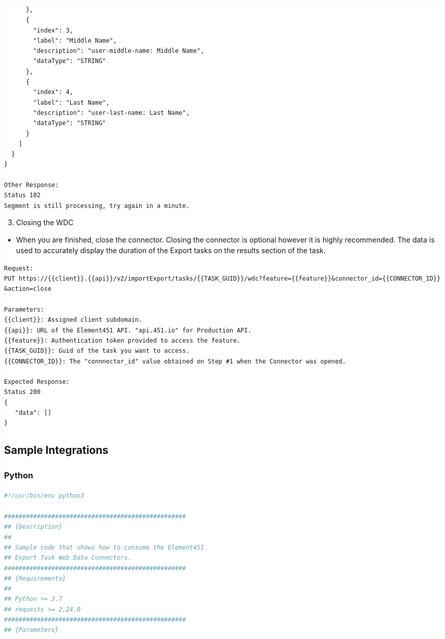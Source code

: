 ```
      },
      {
        "index": 3,
        "label": "Middle Name",
        "description": "user-middle-name: Middle Name",
        "dataType": "STRING"
      },
      {
        "index": 4,
        "label": "Last Name",
        "description": "user-last-name: Last Name",
        "dataType": "STRING"
      }
    ]
  }
}

Other Response:
Status 102
Segment is still processing, try again in a minute.
```

3. Closing the WDC
* When you are finished, close the connector. Closing the connector is optional however it is highly recommended. The data is used to accurately display the duration of the Export tasks on the results section of the task.

```
Request:
PUT https://{{client}}.{{api}}/v2/importExport/tasks/{{TASK_GUID}}/wdc?feature={{feature}}&connector_id={{CONNECTOR_ID}}&action=close

Parameters:
{{client}}: Assigned client subdomain.
{{api}}: URL of the Element451 API. "api.451.io" for Production API.
{{feature}}: Authentication token provided to access the feature.
{{TASK_GUID}}: Guid of the task you want to access.
{{CONNECTOR_ID}}: The "connnector_id" value obtained on Step #1 when the Connector was opened.

Expected Response:
Status 200
{
   "data": []
}
```

## Sample Integrations
### Python
```python
#!/usr/bin/env python3

##################################################
## {Description}
##
## Sample code that shows how to consume the Element451
## Export Task Web Data Connectors.
##################################################
## {Requirements}
##
## Python >= 3.7 
## requests >= 2.24.0
##################################################
## {Parameters}
```